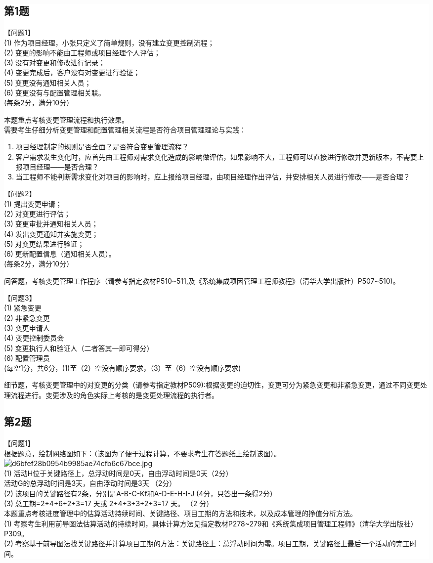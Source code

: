 


[c1753e05ed3f47eb90e0fe5e03b3a42d.jpg]: https://www.xkxxkx.cn/file/exam/software/信息系统项目管理师/案例/第2题/c1753e05ed3f47eb90e0fe5e03b3a42d.jpg
## 第1题 ##

【问题1】  
(1) 作为项目经理，小张只定义了简单规则，没有建立变更控制流程；  
(2) 变更的影响不能由工程师或项目经理个人评估；  
(3) 没有对变更和修改进行记录；  
(4) 变更完成后，客户没有对变更进行验证；  
(5) 变更没有通知相关人员；  
(6) 变更没有与配置管理相关联。  
(每条2分，满分10分）  
  
本题重点考核变更管理流程和执行效果。  
需要考生仔细分析变更管理和配置管理相关流程是否符合项目管理理论与实践：  
1. 项目经理制定的规则是否全面？是否符合变更管理流程？  
2. 客户需求发生变化时，应首先由工程师对需求变化造成的影响做评估，如果影响不大，工程师可以直接进行修改并更新版本，不需要上报项目经理——是否合理？  
3. 当工程师不能判断需求变化对项目的影响时，应上报给项目经理，由项目经理作出评估，并安排相关人员进行修改——是否合理？  
  
【问题2】  
(1) 提出变更申请；  
(2) 对变更进行评估；  
(3) 变更审批并通知相关人员；  
(4) 发出变更通知并实施变更；  
(5) 对变更结果进行验证；  
(6) 更新配置信息（通知相关人员）。  
(每条2分，满分10分）  
  
问答题，考核变更管理工作程序（请参考指定教材P510~511,及《系统集成项因管理工程师教程》（清华大学出版社）P507~510)。  
  
【问题3】  
(1) 紧急变更  
(2) 非紧急变更  
(3) 变更申请人  
(4) 变更控制委员会  
(5) 变更执行人和验证人（二者答其一即可得分）  
(6) 配置管理员  
(每空1分，共6分，(1)至（2）空没有顺序要求，（3）至（6）空没有顺序要求)  
  
细节题，考核变更管理中的对变更的分类（请参考指定教材P509):根据变更的迫切性，变更可分为紧急变更和非紧急变更，通过不同变更处理流程进行。变更涉及的角色实际上考核的是变更处理流程的执行者。  


## 第2题 ##

【问题1】  
根据题意，绘制网络图如下：（该图为了便于过程计算，不要求考生在答题纸上绘制该图）。  
![d6bfef28b0954b9985ae74cfb6c67bce.jpg][]  
(1) 活动H位于关键路径上，总浮动时间是0天，自由浮动时间是0天（2分）  
活动G的总浮动时间是3天，自由浮动时间是3天 （2分）  
(2) 该项目的关键路径有2条，分别是A-B-C-Kf和A-D-E-H-I-J (4分，只答出一条得2分）  
(3) 总工期=2+4+6+2+3=17 天或 2+4+3+3+2+3=17 天。 （2 分）  
本题重点考核进度管理中的估算活动持续时间、关键路径、项目工期的方法和技术，以及成本管理的挣值分析方法。  
(1) 考察考生利用前导图法估算活动的持续时间，具体计算方法见指定教材P278~279和《系统集成项目管理工程师》（清华大学出版社）P309。  
(2) 考察基于前导图法找关键路径并计算项目工期的方法：关键路径上：总浮动时间为零。项目工期，关键路径上最后一个活动的完工时间。  
  

[d6bfef28b0954b9985ae74cfb6c67bce.jpg]: https://www.xkxxkx.cn/file/exam/software/信息系统项目管理师/案例/第2题/d6bfef28b0954b9985ae74cfb6c67bce.jpg
[1515c28ad7d64fa6b77db6194b9b3898.jpg]: https://www.xkxxkx.cn/file/exam/software/信息系统项目管理师/案例/第2题/1515c28ad7d64fa6b77db6194b9b3898.jpg